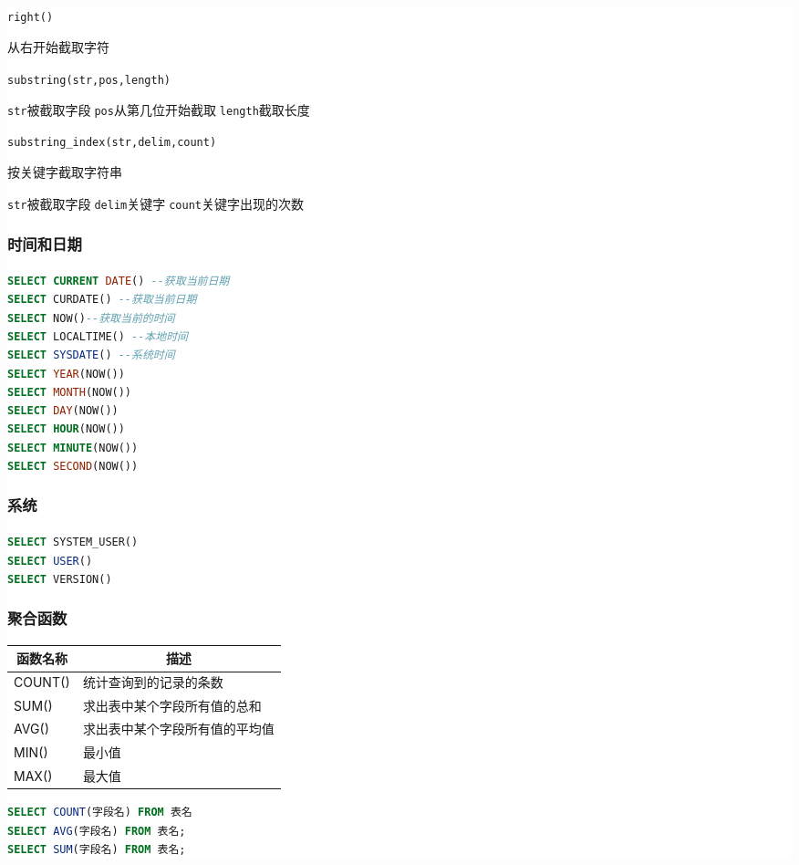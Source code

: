 `right()`

从右开始截取字符

`substring(str,pos,length)`

`str`被截取字段 `pos`从第几位开始截取 `length`截取长度

`substring_index(str,delim,count)`

按关键字截取字符串 

`str`被截取字段 `delim`关键字 `count`关键字出现的次数

### 时间和日期

```sql
SELECT CURRENT DATE() --获取当前日期
SELECT CURDATE() --获取当前日期
SELECT NOW()--获取当前的时间
SELECT LOCALTIME() --本地时间
SELECT SYSDATE() --系统时间
SELECT YEAR(NOW())
SELECT MONTH(NOW())
SELECT DAY(NOW())
SELECT HOUR(NOW())
SELECT MINUTE(NOW())
SELECT SECOND(NOW())

```

### 系统

```sql
SELECT SYSTEM_USER()
SELECT USER()
SELECT VERSION()
```

### 聚合函数

| 函数名称 | 描述                           |
| -------- | ------------------------------ |
| COUNT()  | 统计查询到的记录的条数         |
| SUM()    | 求出表中某个字段所有值的总和   |
| AVG()    | 求出表中某个字段所有值的平均值 |
| MIN()    | 最小值                         |
| MAX()    | 最大值                         |

```sql
SELECT COUNT(字段名) FROM 表名
SELECT AVG(字段名) FROM 表名;
SELECT SUM(字段名) FROM 表名;
```
